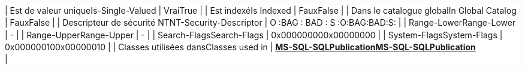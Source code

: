 | <span data-ttu-id="b71a6-256">Est de valeur unique</span><span class="sxs-lookup"><span data-stu-id="b71a6-256">Is-Single-Valued</span></span>       | <span data-ttu-id="b71a6-257">Vrai</span><span class="sxs-lookup"><span data-stu-id="b71a6-257">True</span></span>                                                                |
| <span data-ttu-id="b71a6-258">Est indexé</span><span class="sxs-lookup"><span data-stu-id="b71a6-258">Is Indexed</span></span>             | <span data-ttu-id="b71a6-259">Faux</span><span class="sxs-lookup"><span data-stu-id="b71a6-259">False</span></span>                                                               |
| <span data-ttu-id="b71a6-260">Dans le catalogue global</span><span class="sxs-lookup"><span data-stu-id="b71a6-260">In Global Catalog</span></span>      | <span data-ttu-id="b71a6-261">Faux</span><span class="sxs-lookup"><span data-stu-id="b71a6-261">False</span></span>                                                               |
| <span data-ttu-id="b71a6-262">Descripteur de sécurité NT</span><span class="sxs-lookup"><span data-stu-id="b71a6-262">NT-Security-Descriptor</span></span> | <span data-ttu-id="b71a6-263">O :BAG : BAD : S :</span><span class="sxs-lookup"><span data-stu-id="b71a6-263">O:BAG:BAD:S:</span></span>                                                        |
| <span data-ttu-id="b71a6-264">Range-Lower</span><span class="sxs-lookup"><span data-stu-id="b71a6-264">Range-Lower</span></span>            | \-                                                                  |
| <span data-ttu-id="b71a6-265">Range-Upper</span><span class="sxs-lookup"><span data-stu-id="b71a6-265">Range-Upper</span></span>            | \-                                                                  |
| <span data-ttu-id="b71a6-266">Search-Flags</span><span class="sxs-lookup"><span data-stu-id="b71a6-266">Search-Flags</span></span>           | <span data-ttu-id="b71a6-267">0x00000000</span><span class="sxs-lookup"><span data-stu-id="b71a6-267">0x00000000</span></span>                                                          |
| <span data-ttu-id="b71a6-268">System-Flags</span><span class="sxs-lookup"><span data-stu-id="b71a6-268">System-Flags</span></span>           | <span data-ttu-id="b71a6-269">0x00000010</span><span class="sxs-lookup"><span data-stu-id="b71a6-269">0x00000010</span></span>                                                          |
| <span data-ttu-id="b71a6-270">Classes utilisées dans</span><span class="sxs-lookup"><span data-stu-id="b71a6-270">Classes used in</span></span>        | [<span data-ttu-id="b71a6-271">**MS-SQL-SQLPublication**</span><span class="sxs-lookup"><span data-stu-id="b71a6-271">**MS-SQL-SQLPublication**</span></span>](c-ms-sql-sqlpublication.md)<br/> |



 

 





